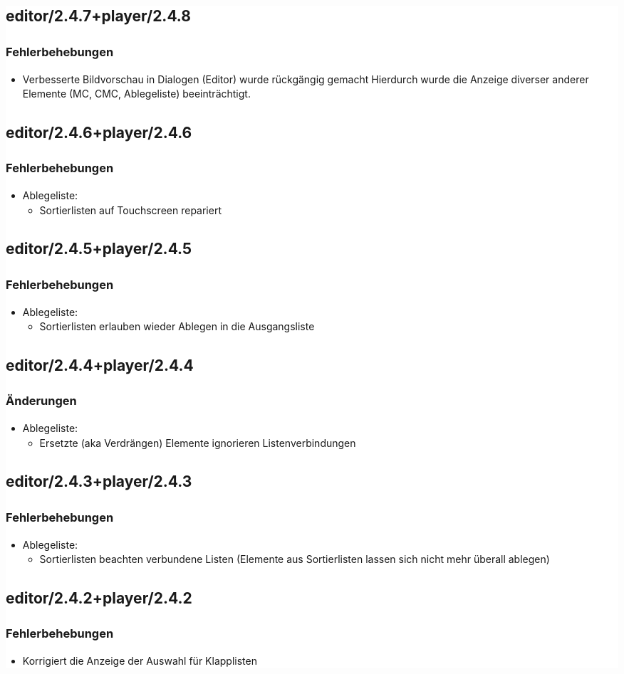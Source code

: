 
## editor/2.4.7+player/2.4.8
### Fehlerbehebungen
- Verbesserte Bildvorschau in Dialogen (Editor) wurde rückgängig gemacht
  Hierdurch wurde die Anzeige diverser anderer Elemente (MC, CMC, Ablegeliste) beeinträchtigt.


## editor/2.4.6+player/2.4.6
### Fehlerbehebungen
- Ablegeliste:
  - Sortierlisten auf Touchscreen repariert


## editor/2.4.5+player/2.4.5
### Fehlerbehebungen
- Ablegeliste:
  - Sortierlisten erlauben wieder Ablegen in die Ausgangsliste


## editor/2.4.4+player/2.4.4
### Änderungen
- Ablegeliste:
  - Ersetzte (aka Verdrängen) Elemente ignorieren Listenverbindungen


## editor/2.4.3+player/2.4.3
### Fehlerbehebungen
- Ablegeliste:
  - Sortierlisten beachten verbundene Listen (Elemente aus Sortierlisten lassen sich nicht mehr überall ablegen)


## editor/2.4.2+player/2.4.2
### Fehlerbehebungen
- Korrigiert die Anzeige der Auswahl für Klapplisten
